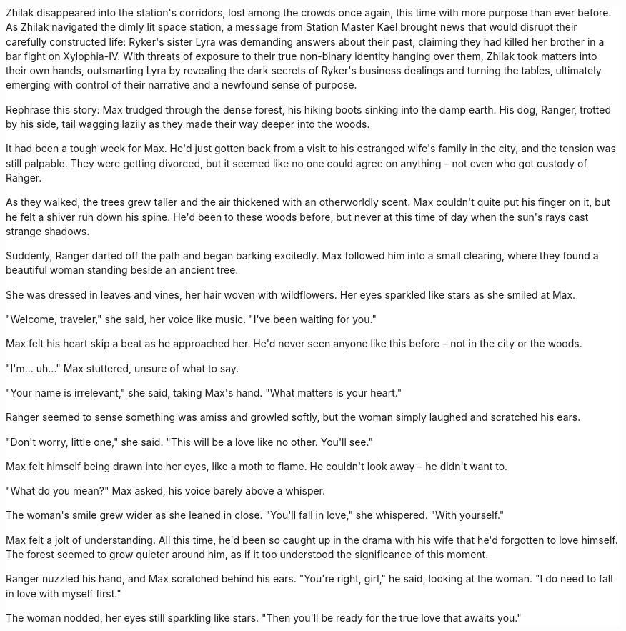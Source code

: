 Zhilak disappeared into the station's corridors, lost among the crowds once again, this time with more purpose than ever before.
<start>As Zhilak navigated the dimly lit space station, a message from Station Master Kael brought news that would disrupt their carefully constructed life: Ryker's sister Lyra was demanding answers about their past, claiming they had killed her brother in a bar fight on Xylophia-IV. With threats of exposure to their true non-binary identity hanging over them, Zhilak took matters into their own hands, outsmarting Lyra by revealing the dark secrets of Ryker's business dealings and turning the tables, ultimately emerging with control of their narrative and a newfound sense of purpose.
<end>

Rephrase this story:
Max trudged through the dense forest, his hiking boots sinking into the damp earth. His dog, Ranger, trotted by his side, tail wagging lazily as they made their way deeper into the woods.

It had been a tough week for Max. He'd just gotten back from a visit to his estranged wife's family in the city, and the tension was still palpable. They were getting divorced, but it seemed like no one could agree on anything – not even who got custody of Ranger.

As they walked, the trees grew taller and the air thickened with an otherworldly scent. Max couldn't quite put his finger on it, but he felt a shiver run down his spine. He'd been to these woods before, but never at this time of day when the sun's rays cast strange shadows.

Suddenly, Ranger darted off the path and began barking excitedly. Max followed him into a small clearing, where they found a beautiful woman standing beside an ancient tree.

She was dressed in leaves and vines, her hair woven with wildflowers. Her eyes sparkled like stars as she smiled at Max.

"Welcome, traveler," she said, her voice like music. "I've been waiting for you."

Max felt his heart skip a beat as he approached her. He'd never seen anyone like this before – not in the city or the woods.

"I'm... uh..." Max stuttered, unsure of what to say.

"Your name is irrelevant," she said, taking Max's hand. "What matters is your heart."

Ranger seemed to sense something was amiss and growled softly, but the woman simply laughed and scratched his ears.

"Don't worry, little one," she said. "This will be a love like no other. You'll see."

Max felt himself being drawn into her eyes, like a moth to flame. He couldn't look away – he didn't want to.

"What do you mean?" Max asked, his voice barely above a whisper.

The woman's smile grew wider as she leaned in close. "You'll fall in love," she whispered. "With yourself."

Max felt a jolt of understanding. All this time, he'd been so caught up in the drama with his wife that he'd forgotten to love himself. The forest seemed to grow quieter around him, as if it too understood the significance of this moment.

Ranger nuzzled his hand, and Max scratched behind his ears. "You're right, girl," he said, looking at the woman. "I do need to fall in love with myself first."

The woman nodded, her eyes still sparkling like stars. "Then you'll be ready for the true love that awaits you."
